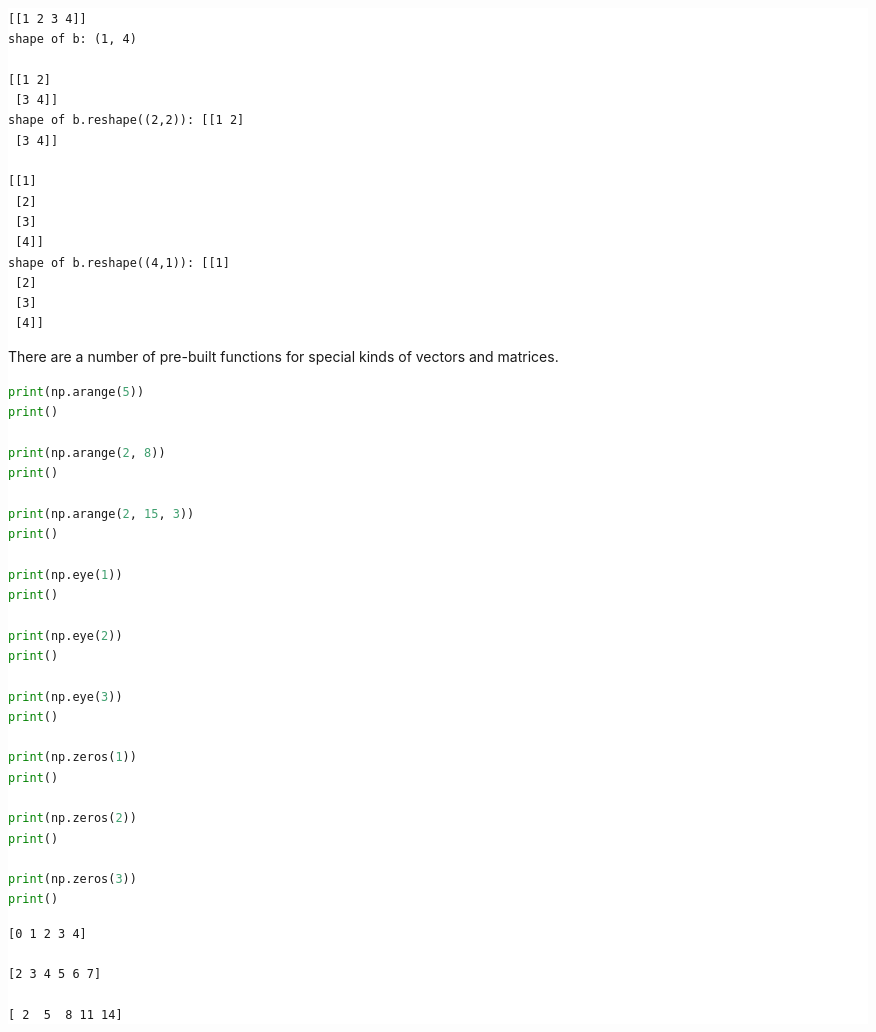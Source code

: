     [[1 2 3 4]]
    shape of b: (1, 4)
    
    [[1 2]
     [3 4]]
    shape of b.reshape((2,2)): [[1 2]
     [3 4]]
    
    [[1]
     [2]
     [3]
     [4]]
    shape of b.reshape((4,1)): [[1]
     [2]
     [3]
     [4]]


There are a number of pre-built functions for special kinds of vectors and matrices.


```python
print(np.arange(5))
print()

print(np.arange(2, 8))
print()

print(np.arange(2, 15, 3))
print()

print(np.eye(1))
print()

print(np.eye(2))
print()

print(np.eye(3))
print()

print(np.zeros(1))
print()

print(np.zeros(2))
print()

print(np.zeros(3))
print()
```

    [0 1 2 3 4]
    
    [2 3 4 5 6 7]
    
    [ 2  5  8 11 14]
    